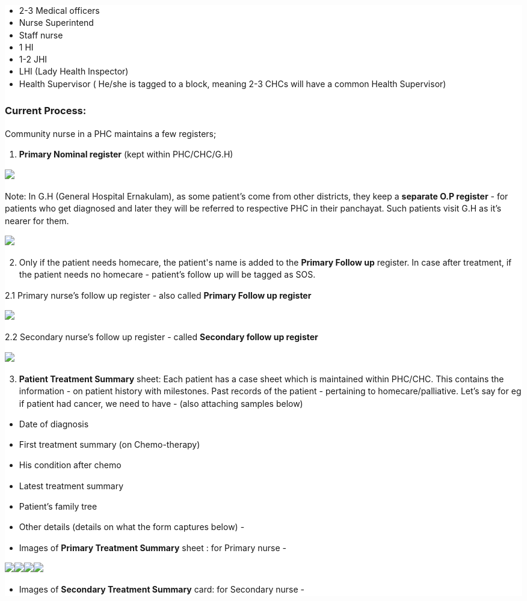 * 2-3 Medical officers
* Nurse Superintend
* Staff nurse
* 1 HI
* 1-2 JHI
* LHI \(Lady Health Inspector\)
* Health Supervisor \( He/she is tagged to a block, meaning 2-3 CHCs will have a common Health Supervisor\)

### **Current Process:**

Community nurse in a PHC maintains a few registers;

1. **Primary Nominal register** \(kept within PHC/CHC/G.H\)

![](../.gitbook/assets/0.jpeg)

Note: In G.H \(General Hospital Ernakulam\), as some patient’s come from other districts, they keep a **separate O.P register** - for patients who get diagnosed and later they will be referred to respective PHC in their panchayat. Such patients visit G.H as it’s nearer for them.

![](../.gitbook/assets/1.jpeg)

2. Only if the patient needs homecare, the patient's name is added to the **Primary Follow up** register. In case after treatment, if the patient needs no homecare - patient’s follow up will be tagged as SOS.

2.1 Primary nurse’s follow up register - also called **Primary Follow up register**

![](../.gitbook/assets/2%20%281%29.jpeg)

2.2 Secondary nurse’s follow up register - called **Secondary follow up register**

![](../.gitbook/assets/3.jpeg)

3. **Patient Treatment Summary** sheet: Each patient has a case sheet which is maintained within PHC/CHC. This contains the information - on patient history with milestones. Past records of the patient - pertaining to homecare/palliative. Let’s say for eg if patient had cancer, we need to have - \(also attaching samples below\)

- Date of diagnosis

- First treatment summary \(on Chemo-therapy\)

- His condition after chemo

- Latest treatment summary

- Patient’s family tree

- Other details \(details on what the form captures  below\) -

* Images of **Primary Treatment Summary** sheet : for Primary nurse -

 ![](../.gitbook/assets/4.jpeg)![](../.gitbook/assets/5.jpeg)![](../.gitbook/assets/6.jpeg)![](../.gitbook/assets/7.jpeg)

* Images of **Secondary Treatment Summary** card: for Secondary nurse -

